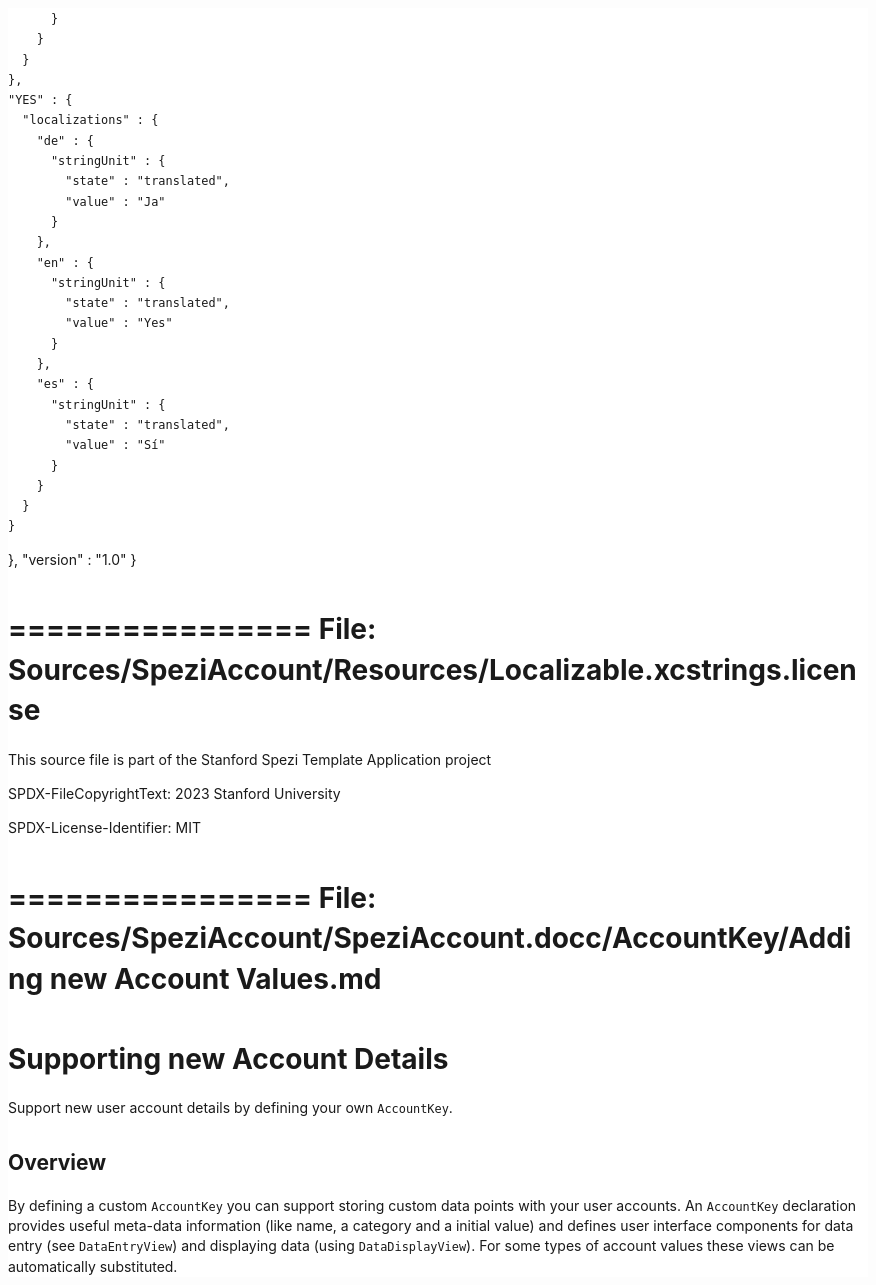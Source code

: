           }
        }
      }
    },
    "YES" : {
      "localizations" : {
        "de" : {
          "stringUnit" : {
            "state" : "translated",
            "value" : "Ja"
          }
        },
        "en" : {
          "stringUnit" : {
            "state" : "translated",
            "value" : "Yes"
          }
        },
        "es" : {
          "stringUnit" : {
            "state" : "translated",
            "value" : "Sí"
          }
        }
      }
    }
  },
  "version" : "1.0"
}

================
File: Sources/SpeziAccount/Resources/Localizable.xcstrings.license
================
This source file is part of the Stanford Spezi Template Application project

SPDX-FileCopyrightText: 2023 Stanford University

SPDX-License-Identifier: MIT

================
File: Sources/SpeziAccount/SpeziAccount.docc/AccountKey/Adding new Account Values.md
================
# Supporting new Account Details

Support new user account details by defining your own `AccountKey`.



## Overview

By defining a custom ``AccountKey`` you can support storing custom data points with your user accounts.
An `AccountKey` declaration provides useful meta-data information (like name, a category and a initial value) and defines user interface components
for data entry (see ``DataEntryView``) and displaying data (using ``DataDisplayView``). For some types of account values these views can be automatically
substituted.
